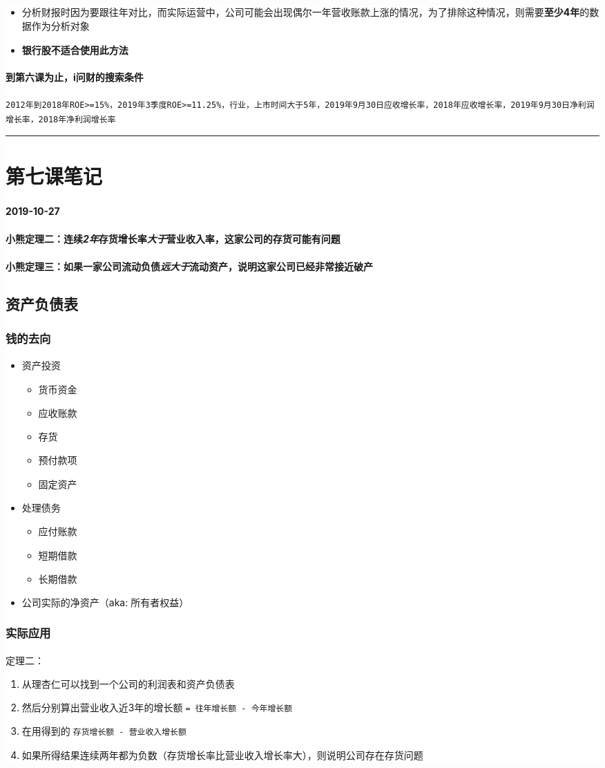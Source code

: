 + 分析财报时因为要跟往年对比，而实际运营中，公司可能会出现偶尔一年营收账款上涨的情况，为了排除这种情况，则需要**至少4年**的数据作为分析对象

+ **银行股不适合使用此方法**

#### 到第六课为止，i问财的搜索条件

```
2012年到2018年ROE>=15%，2019年3季度ROE>=11.25%，行业，上市时间大于5年，2019年9月30日应收增长率，2018年应收增长率，2019年9月30日净利润增长率，2018年净利润增长率
```

-------------------------

# 第七课笔记

#### 2019-10-27

#### 小熊定理二：连续*2年*存货增长率*大于*营业收入率，这家公司的存货可能有问题

#### 小熊定理三：如果一家公司流动负债*远大于*流动资产，说明这家公司已经非常接近破产

## 资产负债表

### 钱的去向

+ 资产投资

  - 货币资金

  - 应收账款

  - 存货

  - 预付款项

  - 固定资产

+ 处理债务

  - 应付账款

  - 短期借款

  - 长期借款

+ 公司实际的净资产（aka: 所有者权益）

### 实际应用

定理二：

1. 从理杏仁可以找到一个公司的利润表和资产负债表

2. 然后分别算出营业收入近3年的增长额 `= 往年增长额 - 今年增长额`

3. 在用得到的 `存货增长额 - 营业收入增长额`

4. 如果所得结果连续两年都为负数（存货增长率比营业收入增长率大），则说明公司存在存货问题
